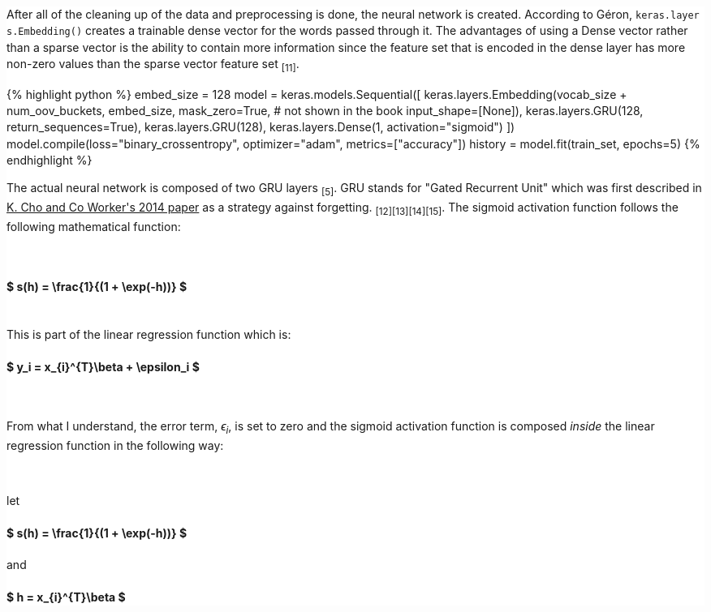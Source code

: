 After all of the cleaning up of the data and preprocessing is done, the neural network is created. According to Géron, `keras.layers.Embedding()` creates a trainable dense vector for the words passed through it. The advantages of using a Dense vector rather than a sparse vector is the ability to contain more information since the feature set that is encoded in the dense layer has more non-zero values than the sparse vector feature set <sub>[11]</sub>. 

{% highlight python %}
embed_size = 128
model = keras.models.Sequential([
    keras.layers.Embedding(vocab_size + num_oov_buckets, embed_size,
                           mask_zero=True, # not shown in the book
                           input_shape=[None]),
    keras.layers.GRU(128, return_sequences=True),
    keras.layers.GRU(128),
    keras.layers.Dense(1, activation="sigmoid")
])
model.compile(loss="binary_crossentropy", optimizer="adam", metrics=["accuracy"])
history = model.fit(train_set, epochs=5)
{% endhighlight %}

The actual neural network is composed of two GRU layers <sub>[5]</sub>. GRU stands for "Gated Recurrent Unit" which was first described in <a href="https://arxiv.org/abs/1406.1078">K. Cho and Co Worker's 2014 paper</a> as a strategy against forgetting. <sub>[12][13][14][15]</sub>. The sigmoid activation function follows the following mathematical function: 

<br>

<div class="container">
<h4>  $ s(h) = \frac{1}{(1 + \exp(-h))} $ </h4>
</div>

<br>
This is part of the linear regression function which is: 

<br>

<div class="container">
<h4> $ y_i = x_{i}^{T}\beta + \epsilon_i $ </h4>
</div>

<br>

From what I understand, the error term, $\epsilon_i$, is set to zero and the sigmoid activation function is composed <i>inside</i> the linear regression function in the following way:

<br>

let 

<div class="container">
<h4> $ s(h) = \frac{1}{(1 + \exp(-h))} $ </h4>
</div>

and

<div class="container">
<h4> $ h = x_{i}^{T}\beta $ </h4>
</div>
